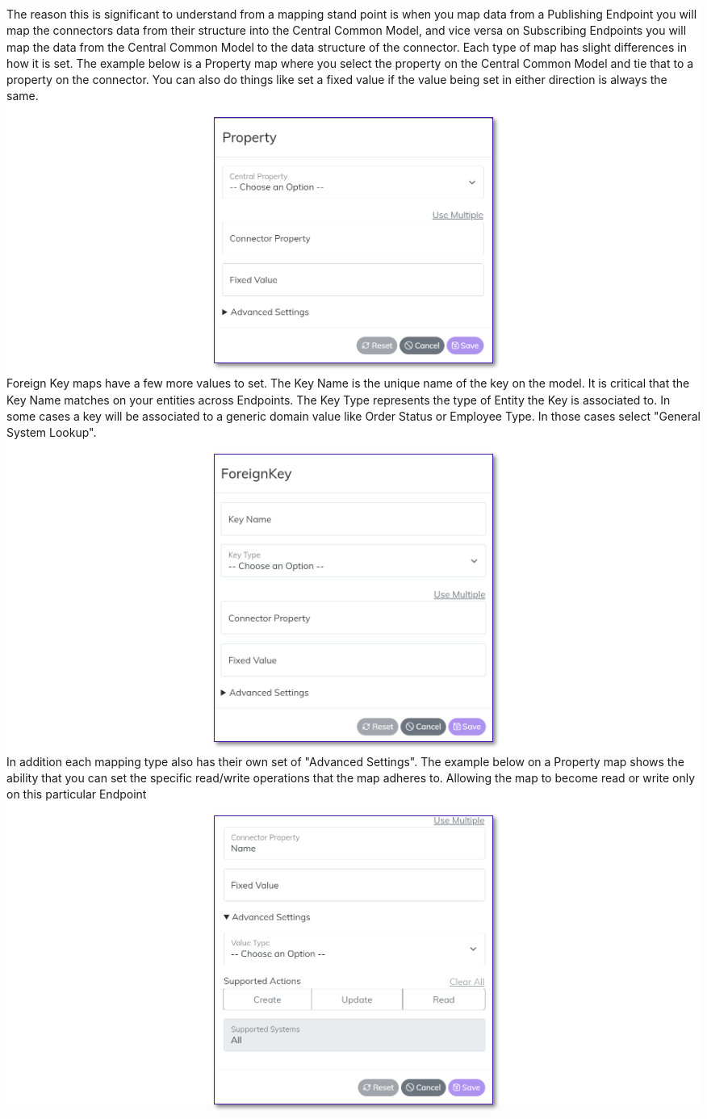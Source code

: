 The reason this is significant to understand from a mapping stand point is when you map data from a Publishing Endpoint you will map the connectors data from their structure into the Central Common Model, and vice versa on Subscribing Endpoints you will map the data from the Central Common Model to the data structure of the connector.  Each type of map has slight differences in how it is set.  The example below is a Property map where you select the property on the Central Common Model and tie that to a property on the connector.  You can also do things like set a fixed value if the value being set in either direction is always the same.

<img
    style="display: block;
           margin-left: auto;
           margin-right: auto;
           width: 40%;
           margin-top:15px;
           margin-bottom:15px;
           border: solid 1px #4A1AAF;
           box-shadow: 3px 3px 5px 0 rgb(0 0 0 / 50%);
           transition: background .3s,border .3s,border-radius .3s,box-shadow .3s;"
    src="/images/endpoint-mapping-example.png"
    alt="Endpoint Mapping"
/>

Foreign Key maps have a few more values to set.  The Key Name is the unique name of the key on the model.  It is critical that the Key Name matches on your entities across Endpoints.  The Key Type represents the type of Entity the Key is associated to.  In some cases a key will be associated to a generic domain value like Order Status or Employee Type.  In those cases select "General System Lookup".

<img
    style="display: block;
           margin-left: auto;
           margin-right: auto;
           width: 40%;
           margin-top:15px;
           margin-bottom:15px;
           border: solid 1px #4A1AAF;
           box-shadow: 3px 3px 5px 0 rgb(0 0 0 / 50%);
           transition: background .3s,border .3s,border-radius .3s,box-shadow .3s;"
    src="/images/endpoint-mapping-example-fk.png"
    alt="Endpoint Mapping"
/>

In addition each mapping type also has their own set of "Advanced Settings".  The example below on a Property map shows the ability that you can set the specific read/write operations that the map adheres to.  Allowing the map to become read or write only on this particular Endpoint

<img
    style="display: block;
           margin-left: auto;
           margin-right: auto;
           width: 40%;
           margin-top:15px;
           margin-bottom:15px;
           border: solid 1px #4A1AAF;
           box-shadow: 3px 3px 5px 0 rgb(0 0 0 / 50%);
           transition: background .3s,border .3s,border-radius .3s,box-shadow .3s;"
    src="/images/endpoint-mapping-example-advanced.png"
    alt="Endpoint Mapping"
/>
